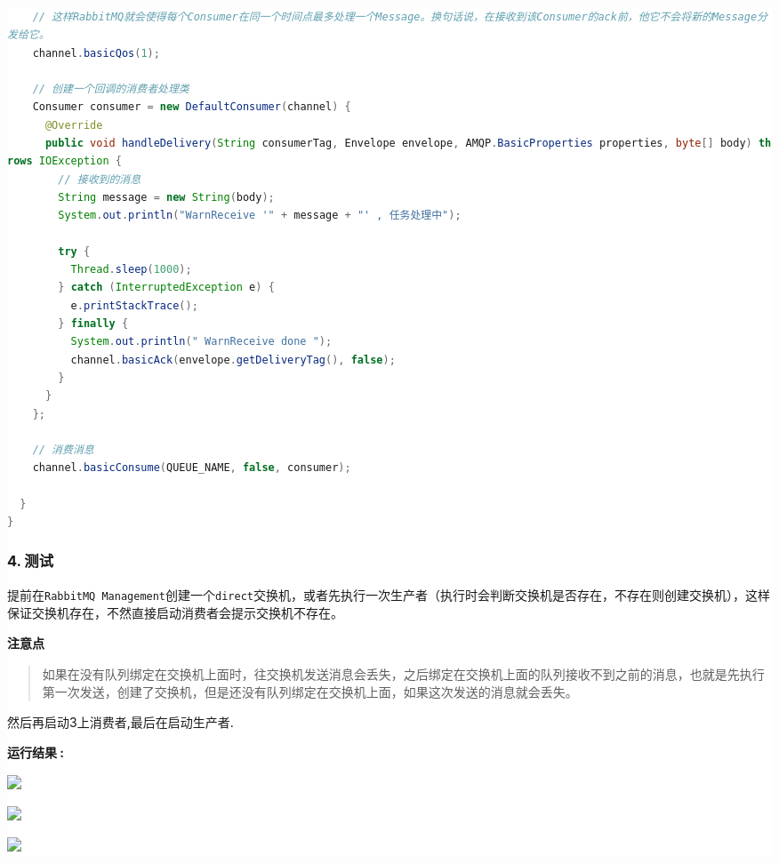 ```java
    // 这样RabbitMQ就会使得每个Consumer在同一个时间点最多处理一个Message。换句话说，在接收到该Consumer的ack前，他它不会将新的Message分发给它。
    channel.basicQos(1);

    // 创建一个回调的消费者处理类
    Consumer consumer = new DefaultConsumer(channel) {
      @Override
      public void handleDelivery(String consumerTag, Envelope envelope, AMQP.BasicProperties properties, byte[] body) throws IOException {
        // 接收到的消息
        String message = new String(body);
        System.out.println("WarnReceive '" + message + "' , 任务处理中");

        try {
          Thread.sleep(1000);
        } catch (InterruptedException e) {
          e.printStackTrace();
        } finally {
          System.out.println(" WarnReceive done ");
          channel.basicAck(envelope.getDeliveryTag(), false);
        }
      }
    };

    // 消费消息
    channel.basicConsume(QUEUE_NAME, false, consumer);

  }
}

```

### 4. 测试

提前在`RabbitMQ Management`创建一个`direct`交换机，或者先执行一次生产者（执行时会判断交换机是否存在，不存在则创建交换机），这样保证交换机存在，不然直接启动消费者会提示交换机不存在。

**注意点**

> 如果在没有队列绑定在交换机上面时，往交换机发送消息会丢失，之后绑定在交换机上面的队列接收不到之前的消息，也就是先执行第一次发送，创建了交换机，但是还没有队列绑定在交换机上面，如果这次发送的消息就会丢失。

然后再启动3上消费者,最后在启动生产者.

**运行结果 :**

![](https://user-gold-cdn.xitu.io/2018/9/17/165e5021a8d39431?w=753&h=338&f=png&s=60750)


![](https://user-gold-cdn.xitu.io/2018/9/17/165e503f2157a363?w=724&h=261&f=png&s=45057)


![](https://user-gold-cdn.xitu.io/2018/9/17/165e50422ceed4ab?w=595&h=244&f=png&s=42787)
